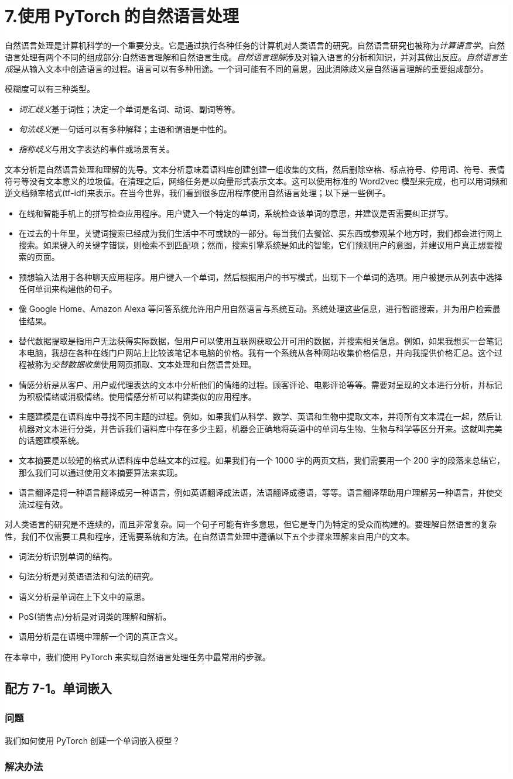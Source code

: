 # 7.使用 PyTorch 的自然语言处理

自然语言处理是计算机科学的一个重要分支。它是通过执行各种任务的计算机对人类语言的研究。自然语言研究也被称为*计算语言学*。自然语言处理有两个不同的组成部分:自然语言理解和自然语言生成。*自然语言理解*涉及对输入语言的分析和知识，并对其做出反应。*自然语言生成*是从输入文本中创造语言的过程。语言可以有多种用途。一个词可能有不同的意思，因此消除歧义是自然语言理解的重要组成部分。

模糊度可以有三种类型。

*   *词汇歧义*基于词性；决定一个单词是名词、动词、副词等等。

*   *句法歧义*是一句话可以有多种解释；主语和谓语是中性的。

*   *指称歧义*与用文字表达的事件或场景有关。

文本分析是自然语言处理和理解的先导。文本分析意味着语料库创建创建一组收集的文档，然后删除空格、标点符号、停用词、符号、表情符号等没有文本意义的垃圾值。在清理之后，网络任务是以向量形式表示文本。这可以使用标准的 Word2vec 模型来完成，也可以用词频和逆文档频率格式(tf-idf)来表示。在当今世界，我们看到很多应用程序使用自然语言处理；以下是一些例子。

*   在线和智能手机上的拼写检查应用程序。用户键入一个特定的单词，系统检查该单词的意思，并建议是否需要纠正拼写。

*   在过去的十年里，关键词搜索已经成为我们生活中不可或缺的一部分。每当我们去餐馆、买东西或参观某个地方时，我们都会进行网上搜索。如果键入的关键字错误，则检索不到匹配项；然而，搜索引擎系统是如此的智能，它们预测用户的意图，并建议用户真正想要搜索的页面。

*   预想输入法用于各种聊天应用程序。用户键入一个单词，然后根据用户的书写模式，出现下一个单词的选项。用户被提示从列表中选择任何单词来构建他的句子。

*   像 Google Home、Amazon Alexa 等问答系统允许用户用自然语言与系统互动。系统处理这些信息，进行智能搜索，并为用户检索最佳结果。

*   替代数据提取是指用户无法获得实际数据，但用户可以使用互联网获取公开可用的数据，并搜索相关信息。例如，如果我想买一台笔记本电脑，我想在各种在线门户网站上比较该笔记本电脑的价格。我有一个系统从各种网站收集价格信息，并向我提供价格汇总。这个过程被称为*交替数据收集*使用网页抓取、文本处理和自然语言处理。

*   情感分析是从客户、用户或代理表达的文本中分析他们的情绪的过程。顾客评论、电影评论等等。需要对呈现的文本进行分析，并标记为积极情绪或消极情绪。使用情感分析可以构建类似的应用程序。

*   主题建模是在语料库中寻找不同主题的过程。例如，如果我们从科学、数学、英语和生物中提取文本，并将所有文本混在一起，然后让机器对文本进行分类，并告诉我们语料库中存在多少主题，机器会正确地将英语中的单词与生物、生物与科学等区分开来。这就叫完美的话题建模系统。

*   文本摘要是以较短的格式从语料库中总结文本的过程。如果我们有一个 1000 字的两页文档，我们需要用一个 200 字的段落来总结它，那么我们可以通过使用文本摘要算法来实现。

*   语言翻译是将一种语言翻译成另一种语言，例如英语翻译成法语，法语翻译成德语，等等。语言翻译帮助用户理解另一种语言，并使交流过程有效。

对人类语言的研究是不连续的，而且非常复杂。同一个句子可能有许多意思，但它是专门为特定的受众而构建的。要理解自然语言的复杂性，我们不仅需要工具和程序，还需要系统和方法。在自然语言处理中遵循以下五个步骤来理解来自用户的文本。

*   词法分析识别单词的结构。

*   句法分析是对英语语法和句法的研究。

*   语义分析是单词在上下文中的意思。

*   PoS(销售点)分析是对词类的理解和解析。

*   语用分析是在语境中理解一个词的真正含义。

在本章中，我们使用 PyTorch 来实现自然语言处理任务中最常用的步骤。

## 配方 7-1。单词嵌入

### 问题

我们如何使用 PyTorch 创建一个单词嵌入模型？

### 解决办法
